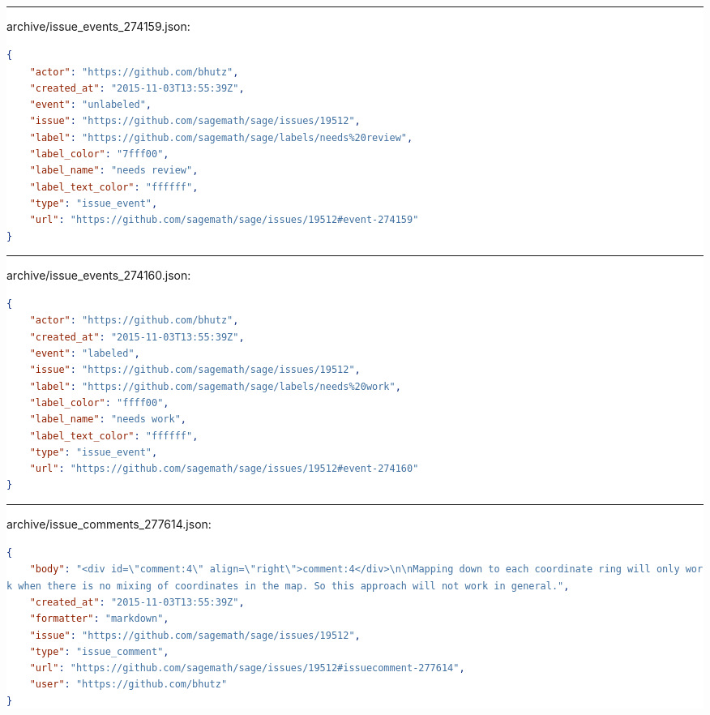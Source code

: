 

---

archive/issue_events_274159.json:
```json
{
    "actor": "https://github.com/bhutz",
    "created_at": "2015-11-03T13:55:39Z",
    "event": "unlabeled",
    "issue": "https://github.com/sagemath/sage/issues/19512",
    "label": "https://github.com/sagemath/sage/labels/needs%20review",
    "label_color": "7fff00",
    "label_name": "needs review",
    "label_text_color": "ffffff",
    "type": "issue_event",
    "url": "https://github.com/sagemath/sage/issues/19512#event-274159"
}
```



---

archive/issue_events_274160.json:
```json
{
    "actor": "https://github.com/bhutz",
    "created_at": "2015-11-03T13:55:39Z",
    "event": "labeled",
    "issue": "https://github.com/sagemath/sage/issues/19512",
    "label": "https://github.com/sagemath/sage/labels/needs%20work",
    "label_color": "ffff00",
    "label_name": "needs work",
    "label_text_color": "ffffff",
    "type": "issue_event",
    "url": "https://github.com/sagemath/sage/issues/19512#event-274160"
}
```



---

archive/issue_comments_277614.json:
```json
{
    "body": "<div id=\"comment:4\" align=\"right\">comment:4</div>\n\nMapping down to each coordinate ring will only work when there is no mixing of coordinates in the map. So this approach will not work in general.",
    "created_at": "2015-11-03T13:55:39Z",
    "formatter": "markdown",
    "issue": "https://github.com/sagemath/sage/issues/19512",
    "type": "issue_comment",
    "url": "https://github.com/sagemath/sage/issues/19512#issuecomment-277614",
    "user": "https://github.com/bhutz"
}
```
